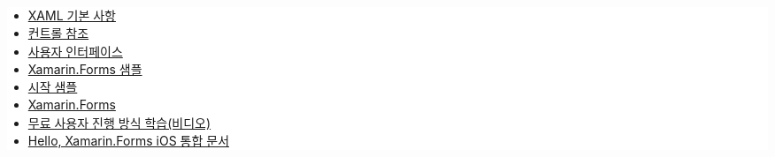 - [XAML 기본 사항](~/xamarin-forms/xaml/xaml-basics/index.md)
- [컨트롤 참조](~/xamarin-forms/user-interface/controls/index.md)
- [사용자 인터페이스](~/xamarin-forms/user-interface/index.md)
- [Xamarin.Forms 샘플](https://developer.xamarin.com/samples/xamarin-forms/all/)
- [시작 샘플](https://developer.xamarin.com/samples/xamarin-forms/GettingStarted/)
- [Xamarin.Forms](xref:Xamarin.Forms)
- [무료 사용자 진행 방식 학습(비디오)](https://university.xamarin.com/self-guided)
- [Hello, Xamarin.Forms iOS 통합 문서](https://developer.xamarin.com/workbooks/xamarin-forms/getting-started/GettingStartedWithXamarinForms-ios.workbook)
